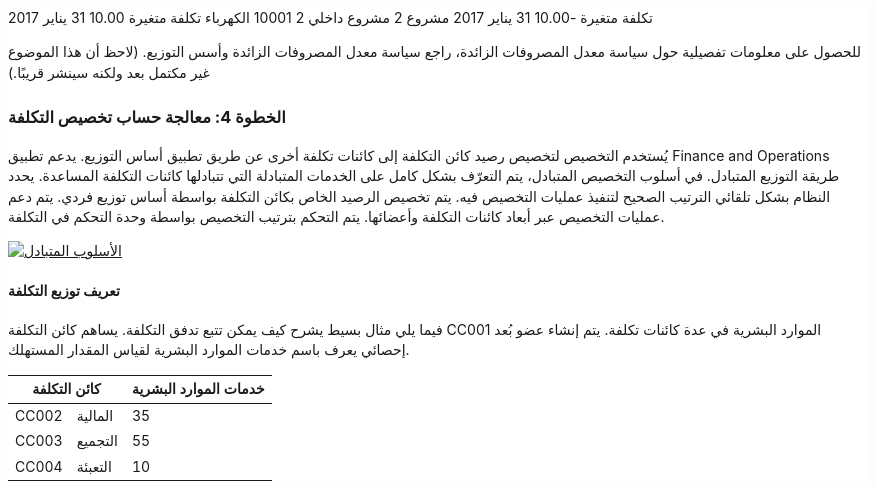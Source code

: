 <td>تكلفة متغيرة</td>
<td>-10.00</td>
<td>31 يناير 2017</td>
</tr>
<tr>
<td>مشروع 2</td>
<td>مشروع داخلي 2</td>
<td>10001</td>
<td>الكهرباء</td>
<td>تكلفة متغيرة</td>
<td>10.00</td>
<td>31 يناير 2017</td>
</tr>
</tbody>
</table>

للحصول على معلومات تفصيلية حول سياسة معدل المصروفات الزائدة، راجع سياسة معدل المصروفات الزائدة وأسس التوزيع. (لاحظ أن هذا الموضوع غير مكتمل بعد ولكنه سينشر قريبًا.)

### <a name="step-4-process-the-cost-allocation-calculation"></a>الخطوة 4: معالجة حساب تخصيص التكلفة

يُستخدم التخصيص لتخصيص رصيد كائن التكلفة إلى كائنات تكلفة أخرى عن طريق تطبيق أساس التوزيع. يدعم تطبيق Finance and Operations طريقة التوزيع المتبادل. في أسلوب التخصيص المتبادل، يتم التعرّف بشكل كامل على الخدمات المتبادلة التي تتبادلها كائنات التكلفة المساعدة. يحدد النظام بشكل تلقائي الترتيب الصحيح لتنفيذ عمليات التخصيص فيه. يتم تخصيص الرصيد الخاص بكائن التكلفة بواسطة أساس توزيع فردي. يتم دعم عمليات التخصيص عبر أبعاد كائنات التكلفة وأعضائها. يتم التحكم بترتيب التخصيص بواسطة وحدة التحكم في التكلفة. 

[![الأسلوب المتبادل](./media/reciprocal-method.png)](./media/reciprocal-method.png)

#### <a name="define-the-cost-allocation"></a>تعريف توزيع التكلفة

فيما يلي مثال بسيط يشرح كيف يمكن تتبع تدفق التكلفة. يساهم كائن التكلفة CC001 الموارد البشرية في عدة كائنات تكلفة. يتم إنشاء عضو بُعد إحصائي يعرف باسم خدمات الموارد البشرية لقياس المقدار المستهلك.

<table>
<thead>
<tr>
<th colspan="2">كائن التكلفة</th>
<th>خدمات الموارد البشرية</th>
</tr>
</thead>
<tbody>
<tr>
<td>CC002</td>
<td>المالية</td>
<td>35</td>
</tr>
<tr>
<td>CC003</td>
<td>التجميع</td>
<td>55</td>
</tr>
<tr>
<td>CC004</td>
<td>التعبئة</td>
<td>10</td>
</tr>
</tbody>
</table>
